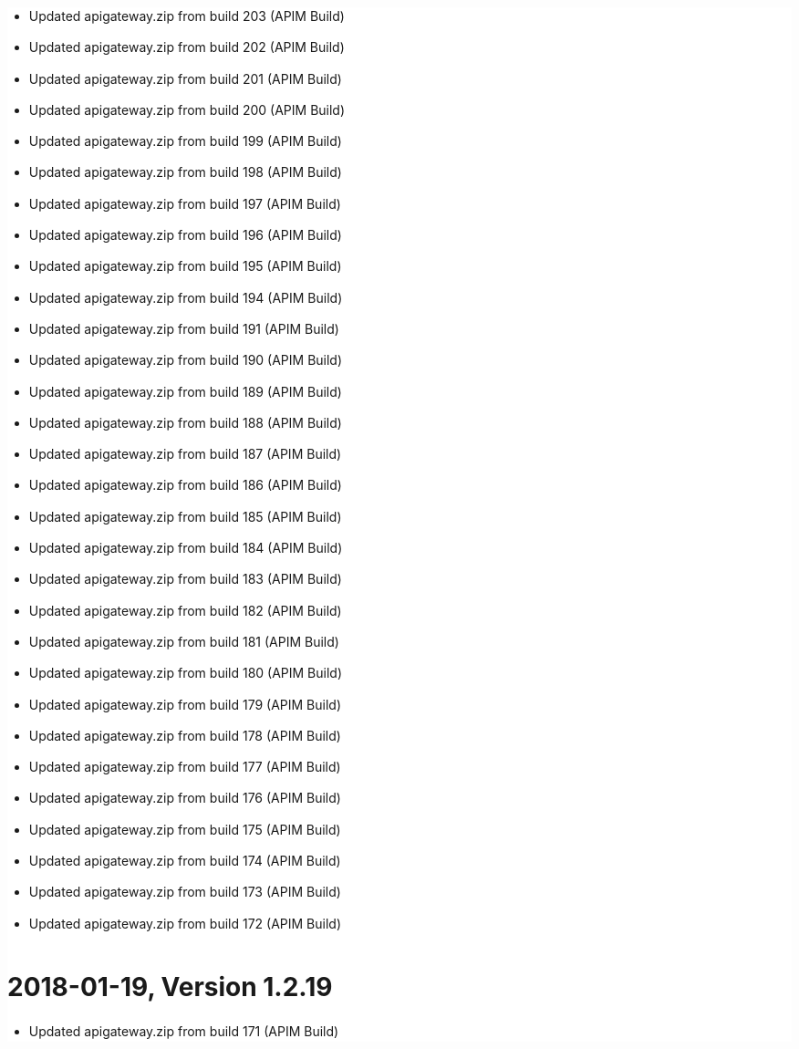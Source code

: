  * Updated apigateway.zip from build 203 (APIM Build)

 * Updated apigateway.zip from build 202 (APIM Build)

 * Updated apigateway.zip from build 201 (APIM Build)

 * Updated apigateway.zip from build 200 (APIM Build)

 * Updated apigateway.zip from build 199 (APIM Build)

 * Updated apigateway.zip from build 198 (APIM Build)

 * Updated apigateway.zip from build 197 (APIM Build)

 * Updated apigateway.zip from build 196 (APIM Build)

 * Updated apigateway.zip from build 195 (APIM Build)

 * Updated apigateway.zip from build 194 (APIM Build)

 * Updated apigateway.zip from build 191 (APIM Build)

 * Updated apigateway.zip from build 190 (APIM Build)

 * Updated apigateway.zip from build 189 (APIM Build)

 * Updated apigateway.zip from build 188 (APIM Build)

 * Updated apigateway.zip from build 187 (APIM Build)

 * Updated apigateway.zip from build 186 (APIM Build)

 * Updated apigateway.zip from build 185 (APIM Build)

 * Updated apigateway.zip from build 184 (APIM Build)

 * Updated apigateway.zip from build 183 (APIM Build)

 * Updated apigateway.zip from build 182 (APIM Build)

 * Updated apigateway.zip from build 181 (APIM Build)

 * Updated apigateway.zip from build 180 (APIM Build)

 * Updated apigateway.zip from build 179 (APIM Build)

 * Updated apigateway.zip from build 178 (APIM Build)

 * Updated apigateway.zip from build 177 (APIM Build)

 * Updated apigateway.zip from build 176 (APIM Build)

 * Updated apigateway.zip from build 175 (APIM Build)

 * Updated apigateway.zip from build 174 (APIM Build)

 * Updated apigateway.zip from build 173 (APIM Build)

 * Updated apigateway.zip from build 172 (APIM Build)


2018-01-19, Version 1.2.19
==========================

 * Updated apigateway.zip from build 171 (APIM Build)

